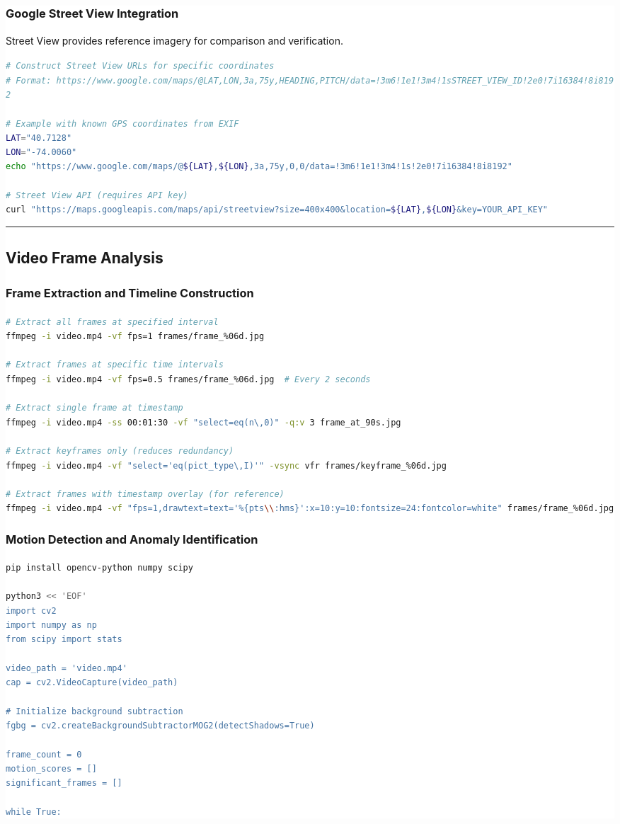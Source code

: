 ### Google Street View Integration

Street View provides reference imagery for comparison and verification.

```bash
# Construct Street View URLs for specific coordinates
# Format: https://www.google.com/maps/@LAT,LON,3a,75y,HEADING,PITCH/data=!3m6!1e1!3m4!1sSTREET_VIEW_ID!2e0!7i16384!8i8192

# Example with known GPS coordinates from EXIF
LAT="40.7128"
LON="-74.0060"
echo "https://www.google.com/maps/@${LAT},${LON},3a,75y,0,0/data=!3m6!1e1!3m4!1s!2e0!7i16384!8i8192"

# Street View API (requires API key)
curl "https://maps.googleapis.com/maps/api/streetview?size=400x400&location=${LAT},${LON}&key=YOUR_API_KEY"
```

---

## Video Frame Analysis

### Frame Extraction and Timeline Construction

```bash
# Extract all frames at specified interval
ffmpeg -i video.mp4 -vf fps=1 frames/frame_%06d.jpg

# Extract frames at specific time intervals
ffmpeg -i video.mp4 -vf fps=0.5 frames/frame_%06d.jpg  # Every 2 seconds

# Extract single frame at timestamp
ffmpeg -i video.mp4 -ss 00:01:30 -vf "select=eq(n\,0)" -q:v 3 frame_at_90s.jpg

# Extract keyframes only (reduces redundancy)
ffmpeg -i video.mp4 -vf "select='eq(pict_type\,I)'" -vsync vfr frames/keyframe_%06d.jpg

# Extract frames with timestamp overlay (for reference)
ffmpeg -i video.mp4 -vf "fps=1,drawtext=text='%{pts\\:hms}':x=10:y=10:fontsize=24:fontcolor=white" frames/frame_%06d.jpg
```

### Motion Detection and Anomaly Identification

```bash
pip install opencv-python numpy scipy

python3 << 'EOF'
import cv2
import numpy as np
from scipy import stats

video_path = 'video.mp4'
cap = cv2.VideoCapture(video_path)

# Initialize background subtraction
fgbg = cv2.createBackgroundSubtractorMOG2(detectShadows=True)

frame_count = 0
motion_scores = []
significant_frames = []

while True:
```